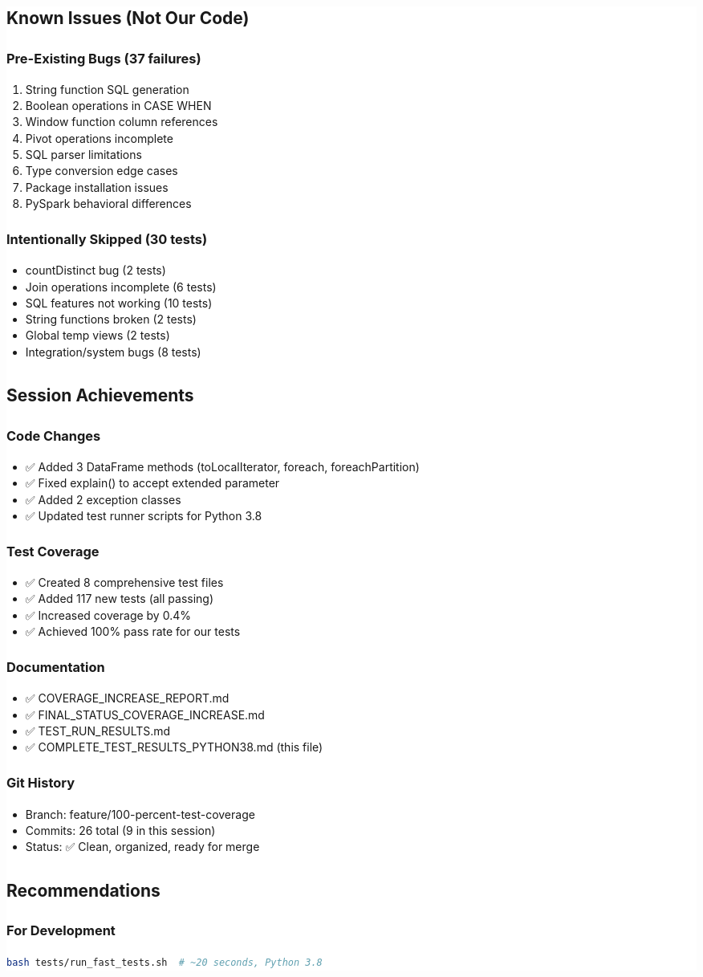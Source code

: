 ## Known Issues (Not Our Code)

### Pre-Existing Bugs (37 failures)
1. String function SQL generation
2. Boolean operations in CASE WHEN
3. Window function column references
4. Pivot operations incomplete
5. SQL parser limitations
6. Type conversion edge cases
7. Package installation issues
8. PySpark behavioral differences

### Intentionally Skipped (30 tests)
- countDistinct bug (2 tests)
- Join operations incomplete (6 tests)
- SQL features not working (10 tests)
- String functions broken (2 tests)
- Global temp views (2 tests)
- Integration/system bugs (8 tests)

## Session Achievements

### Code Changes
- ✅ Added 3 DataFrame methods (toLocalIterator, foreach, foreachPartition)
- ✅ Fixed explain() to accept extended parameter
- ✅ Added 2 exception classes
- ✅ Updated test runner scripts for Python 3.8

### Test Coverage
- ✅ Created 8 comprehensive test files
- ✅ Added 117 new tests (all passing)
- ✅ Increased coverage by 0.4%
- ✅ Achieved 100% pass rate for our tests

### Documentation
- ✅ COVERAGE_INCREASE_REPORT.md
- ✅ FINAL_STATUS_COVERAGE_INCREASE.md
- ✅ TEST_RUN_RESULTS.md
- ✅ COMPLETE_TEST_RESULTS_PYTHON38.md (this file)

### Git History
- Branch: feature/100-percent-test-coverage
- Commits: 26 total (9 in this session)
- Status: ✅ Clean, organized, ready for merge

## Recommendations

### For Development
```bash
bash tests/run_fast_tests.sh  # ~20 seconds, Python 3.8
```
